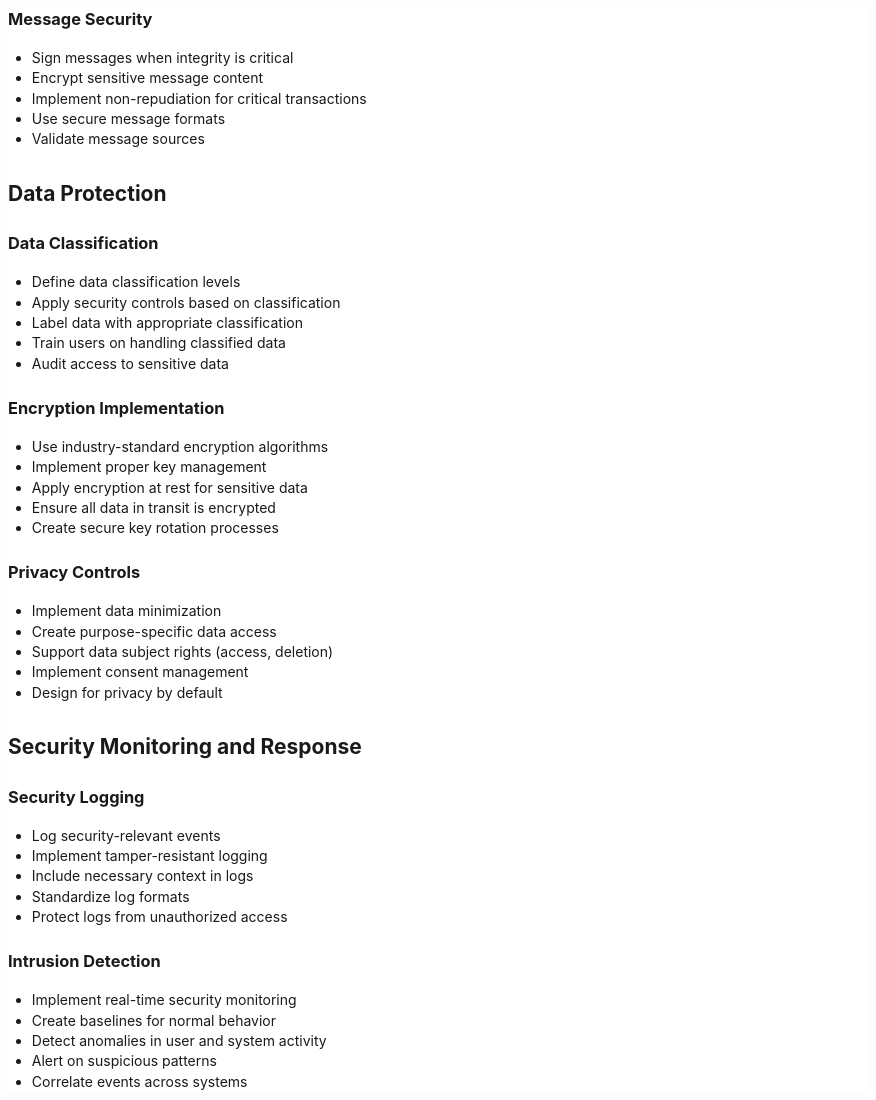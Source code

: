 ### Message Security

* Sign messages when integrity is critical
* Encrypt sensitive message content
* Implement non-repudiation for critical transactions
* Use secure message formats
* Validate message sources

## Data Protection

### Data Classification

* Define data classification levels
* Apply security controls based on classification
* Label data with appropriate classification
* Train users on handling classified data
* Audit access to sensitive data

### Encryption Implementation

* Use industry-standard encryption algorithms
* Implement proper key management
* Apply encryption at rest for sensitive data
* Ensure all data in transit is encrypted
* Create secure key rotation processes

### Privacy Controls

* Implement data minimization
* Create purpose-specific data access
* Support data subject rights (access, deletion)
* Implement consent management
* Design for privacy by default

## Security Monitoring and Response

### Security Logging

* Log security-relevant events
* Implement tamper-resistant logging
* Include necessary context in logs
* Standardize log formats
* Protect logs from unauthorized access

### Intrusion Detection

* Implement real-time security monitoring
* Create baselines for normal behavior
* Detect anomalies in user and system activity
* Alert on suspicious patterns
* Correlate events across systems
